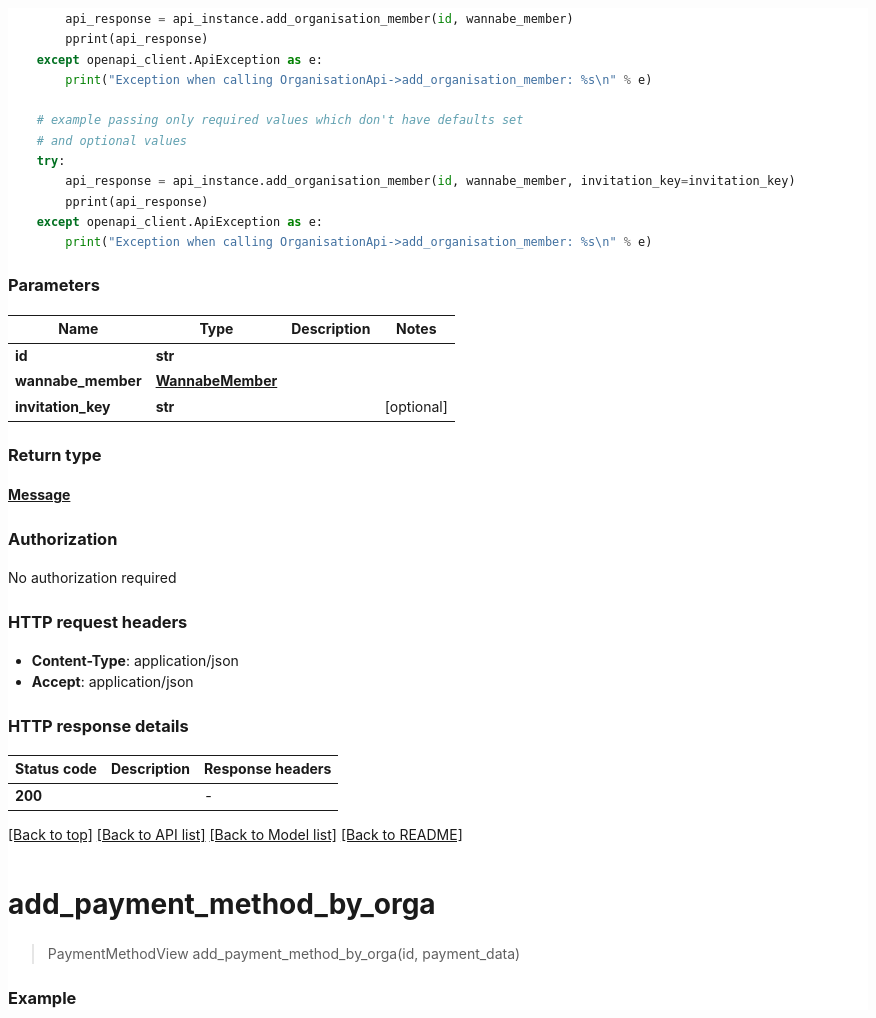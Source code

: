 ```python
        api_response = api_instance.add_organisation_member(id, wannabe_member)
        pprint(api_response)
    except openapi_client.ApiException as e:
        print("Exception when calling OrganisationApi->add_organisation_member: %s\n" % e)

    # example passing only required values which don't have defaults set
    # and optional values
    try:
        api_response = api_instance.add_organisation_member(id, wannabe_member, invitation_key=invitation_key)
        pprint(api_response)
    except openapi_client.ApiException as e:
        print("Exception when calling OrganisationApi->add_organisation_member: %s\n" % e)
```


### Parameters

Name | Type | Description  | Notes
------------- | ------------- | ------------- | -------------
 **id** | **str**|  |
 **wannabe_member** | [**WannabeMember**](WannabeMember.md)|  |
 **invitation_key** | **str**|  | [optional]

### Return type

[**Message**](Message.md)

### Authorization

No authorization required

### HTTP request headers

 - **Content-Type**: application/json
 - **Accept**: application/json


### HTTP response details
| Status code | Description | Response headers |
|-------------|-------------|------------------|
**200** |  |  -  |

[[Back to top]](#) [[Back to API list]](../README.md#documentation-for-api-endpoints) [[Back to Model list]](../README.md#documentation-for-models) [[Back to README]](../README.md)

# **add_payment_method_by_orga**
> PaymentMethodView add_payment_method_by_orga(id, payment_data)



### Example
